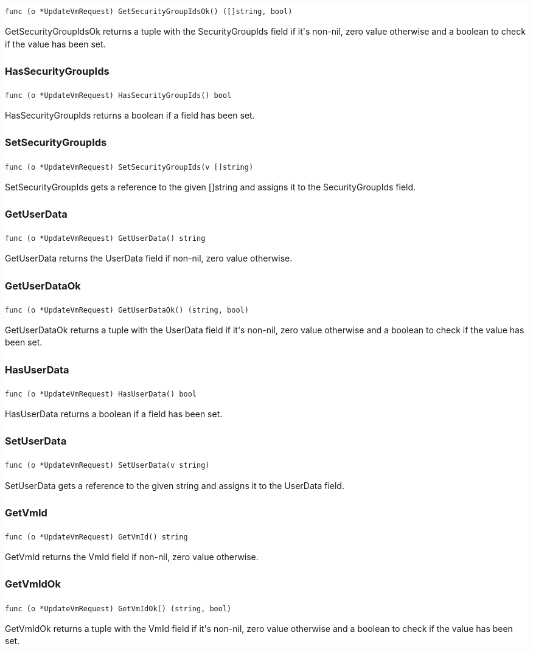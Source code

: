 `func (o *UpdateVmRequest) GetSecurityGroupIdsOk() ([]string, bool)`

GetSecurityGroupIdsOk returns a tuple with the SecurityGroupIds field if it's non-nil, zero value otherwise
and a boolean to check if the value has been set.

### HasSecurityGroupIds

`func (o *UpdateVmRequest) HasSecurityGroupIds() bool`

HasSecurityGroupIds returns a boolean if a field has been set.

### SetSecurityGroupIds

`func (o *UpdateVmRequest) SetSecurityGroupIds(v []string)`

SetSecurityGroupIds gets a reference to the given []string and assigns it to the SecurityGroupIds field.

### GetUserData

`func (o *UpdateVmRequest) GetUserData() string`

GetUserData returns the UserData field if non-nil, zero value otherwise.

### GetUserDataOk

`func (o *UpdateVmRequest) GetUserDataOk() (string, bool)`

GetUserDataOk returns a tuple with the UserData field if it's non-nil, zero value otherwise
and a boolean to check if the value has been set.

### HasUserData

`func (o *UpdateVmRequest) HasUserData() bool`

HasUserData returns a boolean if a field has been set.

### SetUserData

`func (o *UpdateVmRequest) SetUserData(v string)`

SetUserData gets a reference to the given string and assigns it to the UserData field.

### GetVmId

`func (o *UpdateVmRequest) GetVmId() string`

GetVmId returns the VmId field if non-nil, zero value otherwise.

### GetVmIdOk

`func (o *UpdateVmRequest) GetVmIdOk() (string, bool)`

GetVmIdOk returns a tuple with the VmId field if it's non-nil, zero value otherwise
and a boolean to check if the value has been set.
